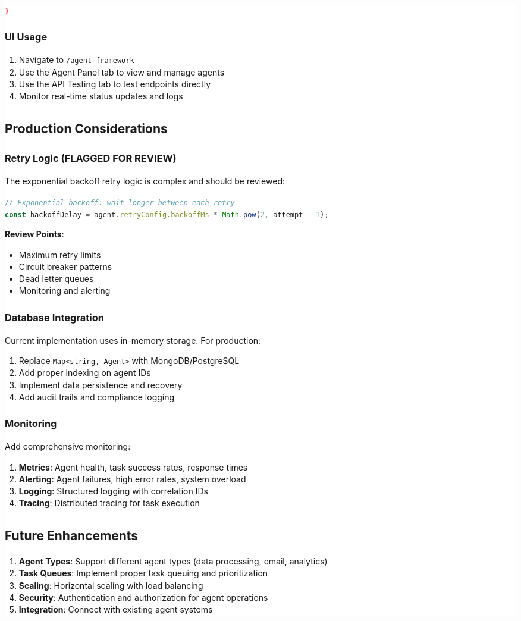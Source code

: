 ```bash
}
```

### UI Usage

1. Navigate to `/agent-framework`
2. Use the Agent Panel tab to view and manage agents
3. Use the API Testing tab to test endpoints directly
4. Monitor real-time status updates and logs

## Production Considerations

### Retry Logic (FLAGGED FOR REVIEW)

The exponential backoff retry logic is complex and should be reviewed:

```typescript
// Exponential backoff: wait longer between each retry
const backoffDelay = agent.retryConfig.backoffMs * Math.pow(2, attempt - 1);
```

**Review Points**:
- Maximum retry limits
- Circuit breaker patterns
- Dead letter queues
- Monitoring and alerting

### Database Integration

Current implementation uses in-memory storage. For production:

1. Replace `Map<string, Agent>` with MongoDB/PostgreSQL
2. Add proper indexing on agent IDs
3. Implement data persistence and recovery
4. Add audit trails and compliance logging

### Monitoring

Add comprehensive monitoring:

1. **Metrics**: Agent health, task success rates, response times
2. **Alerting**: Agent failures, high error rates, system overload
3. **Logging**: Structured logging with correlation IDs
4. **Tracing**: Distributed tracing for task execution

## Future Enhancements

1. **Agent Types**: Support different agent types (data processing, email, analytics)
2. **Task Queues**: Implement proper task queuing and prioritization
3. **Scaling**: Horizontal scaling with load balancing
4. **Security**: Authentication and authorization for agent operations
5. **Integration**: Connect with existing agent systems
